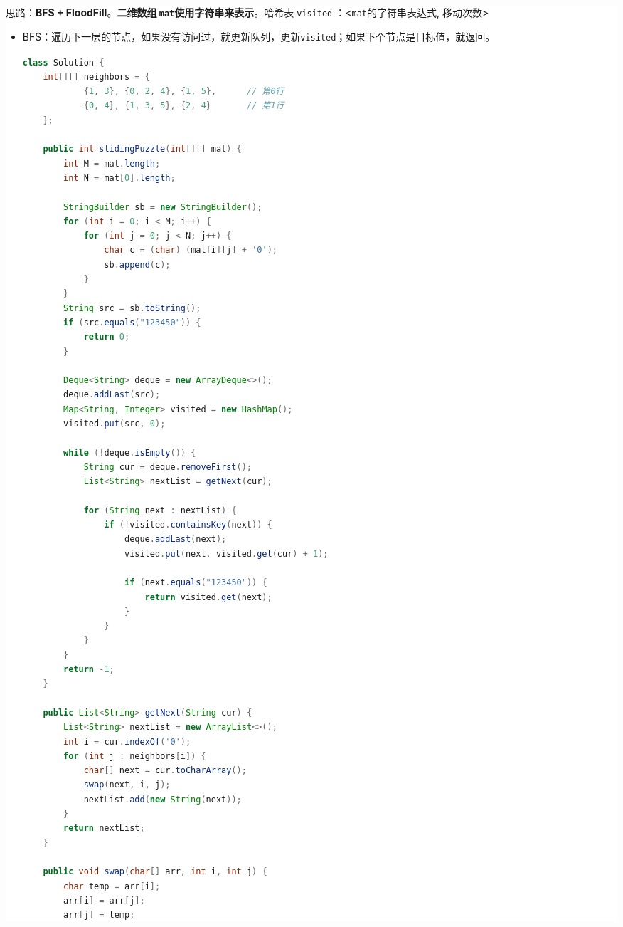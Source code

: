 思路：**BFS + FloodFill**。**二维数组 `mat`使用字符串来表示**。哈希表 `visited` ：<`mat`的字符串表达式, 移动次数>

* BFS：遍历下一层的节点，如果没有访问过，就更新队列，更新`visited`；如果下个节点是目标值，就返回。

  ```java
  class Solution {
      int[][] neighbors = {
              {1, 3}, {0, 2, 4}, {1, 5},      // 第0行
              {0, 4}, {1, 3, 5}, {2, 4}       // 第1行
      };
  
      public int slidingPuzzle(int[][] mat) {
          int M = mat.length;
          int N = mat[0].length;
  
          StringBuilder sb = new StringBuilder();
          for (int i = 0; i < M; i++) {
              for (int j = 0; j < N; j++) {
                  char c = (char) (mat[i][j] + '0');
                  sb.append(c);
              }
          }
          String src = sb.toString();
          if (src.equals("123450")) {
              return 0;
          }
  
          Deque<String> deque = new ArrayDeque<>();
          deque.addLast(src);
          Map<String, Integer> visited = new HashMap();
          visited.put(src, 0);
  
          while (!deque.isEmpty()) {
              String cur = deque.removeFirst();
              List<String> nextList = getNext(cur);
  
              for (String next : nextList) {
                  if (!visited.containsKey(next)) {
                      deque.addLast(next);
                      visited.put(next, visited.get(cur) + 1);
  
                      if (next.equals("123450")) {
                          return visited.get(next);
                      }
                  }
              }
          }
          return -1;
      }
  
      public List<String> getNext(String cur) {
          List<String> nextList = new ArrayList<>();
          int i = cur.indexOf('0');
          for (int j : neighbors[i]) {
              char[] next = cur.toCharArray();
              swap(next, i, j);
              nextList.add(new String(next));
          }
          return nextList;
      }
  
      public void swap(char[] arr, int i, int j) {
          char temp = arr[i];
          arr[i] = arr[j];
          arr[j] = temp;
  ```